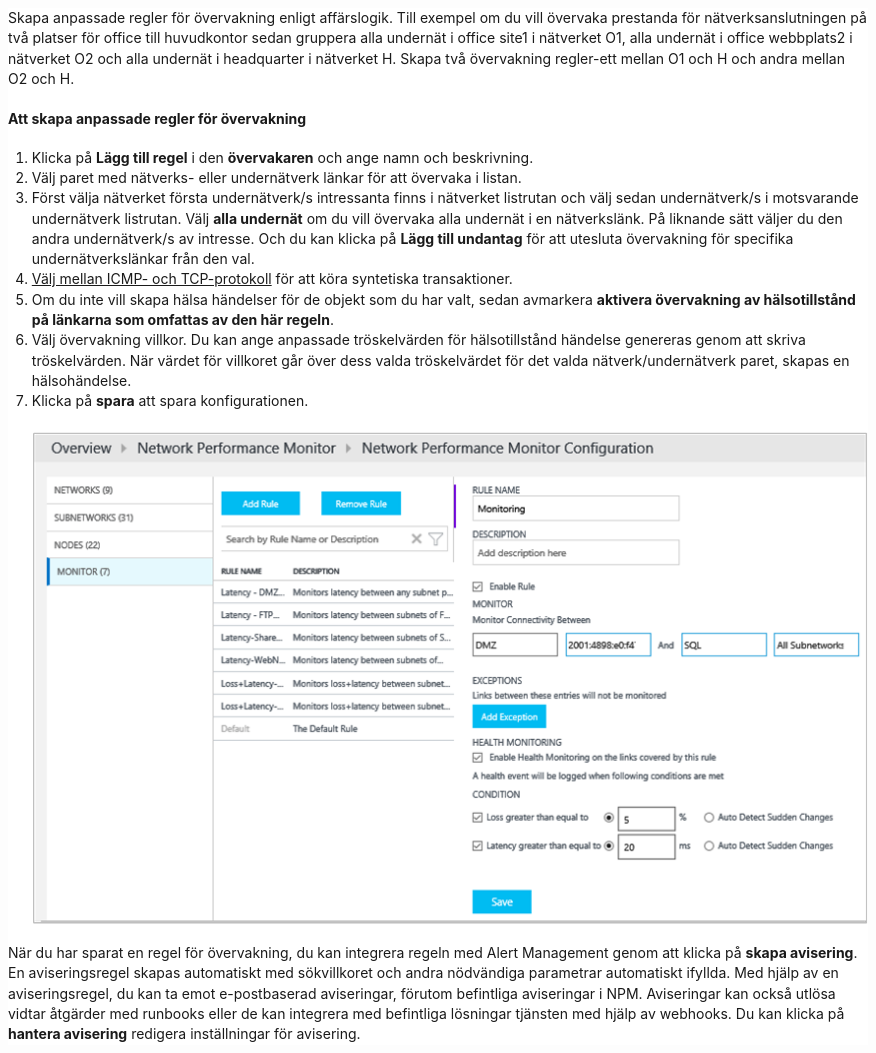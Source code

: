 Skapa anpassade regler för övervakning enligt affärslogik. Till exempel om du vill övervaka prestanda för nätverksanslutningen på två platser för office till huvudkontor sedan gruppera alla undernät i office site1 i nätverket O1, alla undernät i office webbplats2 i nätverket O2 och alla undernät i headquarter i nätverket H. Skapa två övervakning regler-ett mellan O1 och H och andra mellan O2 och H.


#### <a name="to-create-custom-monitoring-rules"></a>Att skapa anpassade regler för övervakning
1. Klicka på **Lägg till regel** i den **övervakaren** och ange namn och beskrivning.
2. Välj paret med nätverks- eller undernätverk länkar för att övervaka i listan.
3. Först välja nätverket första undernätverk/s intressanta finns i nätverket listrutan och välj sedan undernätverk/s i motsvarande undernätverk listrutan.
   Välj **alla undernät** om du vill övervaka alla undernät i en nätverkslänk. På liknande sätt väljer du den andra undernätverk/s av intresse. Och du kan klicka på **Lägg till undantag** för att utesluta övervakning för specifika undernätverkslänkar från den val.
4. [Välj mellan ICMP- och TCP-protokoll](#choose-the-right-protocol-icmp-or-tcp) för att köra syntetiska transaktioner.
5. Om du inte vill skapa hälsa händelser för de objekt som du har valt, sedan avmarkera **aktivera övervakning av hälsotillstånd på länkarna som omfattas av den här regeln**.
6. Välj övervakning villkor.
   Du kan ange anpassade tröskelvärden för hälsotillstånd händelse genereras genom att skriva tröskelvärden. När värdet för villkoret går över dess valda tröskelvärdet för det valda nätverk/undernätverk paret, skapas en hälsohändelse.
7. Klicka på **spara** att spara konfigurationen.<br><br> ![Skapa anpassad regel för övervakning](./media/log-analytics-network-performance-monitor/npm-monitor-rule.png)

När du har sparat en regel för övervakning, du kan integrera regeln med Alert Management genom att klicka på **skapa avisering**. En aviseringsregel skapas automatiskt med sökvillkoret och andra nödvändiga parametrar automatiskt ifyllda. Med hjälp av en aviseringsregel, du kan ta emot e-postbaserad aviseringar, förutom befintliga aviseringar i NPM. Aviseringar kan också utlösa vidtar åtgärder med runbooks eller de kan integrera med befintliga lösningar tjänsten med hjälp av webhooks. Du kan klicka på **hantera avisering** redigera inställningar för avisering.
